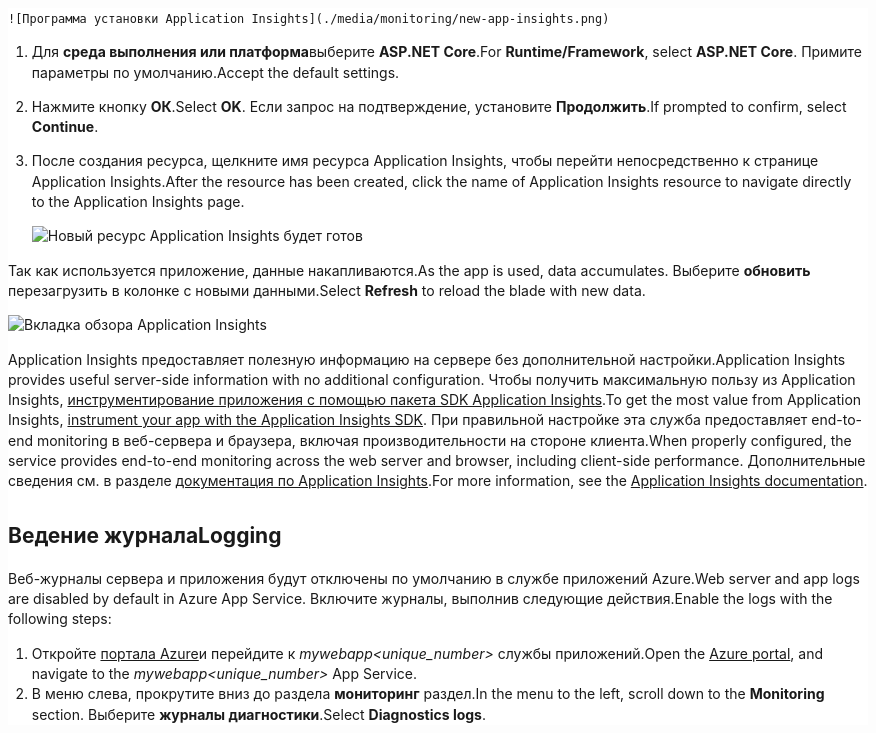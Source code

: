     ![Программа установки Application Insights](./media/monitoring/new-app-insights.png)

1. <span data-ttu-id="57b45-145">Для **среда выполнения или платформа**выберите **ASP.NET Core**.</span><span class="sxs-lookup"><span data-stu-id="57b45-145">For **Runtime/Framework**, select **ASP.NET Core**.</span></span> <span data-ttu-id="57b45-146">Примите параметры по умолчанию.</span><span class="sxs-lookup"><span data-stu-id="57b45-146">Accept the default settings.</span></span>
1. <span data-ttu-id="57b45-147">Нажмите кнопку **ОК**.</span><span class="sxs-lookup"><span data-stu-id="57b45-147">Select **OK**.</span></span> <span data-ttu-id="57b45-148">Если запрос на подтверждение, установите **Продолжить**.</span><span class="sxs-lookup"><span data-stu-id="57b45-148">If prompted to confirm, select **Continue**.</span></span>
1. <span data-ttu-id="57b45-149">После создания ресурса, щелкните имя ресурса Application Insights, чтобы перейти непосредственно к странице Application Insights.</span><span class="sxs-lookup"><span data-stu-id="57b45-149">After the resource has been created, click the name of Application Insights resource to navigate directly to the Application Insights page.</span></span>

    ![Новый ресурс Application Insights будет готов](./media/monitoring/new-app-insights-done.png)

<span data-ttu-id="57b45-151">Так как используется приложение, данные накапливаются.</span><span class="sxs-lookup"><span data-stu-id="57b45-151">As the app is used, data accumulates.</span></span> <span data-ttu-id="57b45-152">Выберите **обновить** перезагрузить в колонке с новыми данными.</span><span class="sxs-lookup"><span data-stu-id="57b45-152">Select **Refresh** to reload the blade with new data.</span></span>

![Вкладка обзора Application Insights](./media/monitoring/app-insights-overview.png)

<span data-ttu-id="57b45-154">Application Insights предоставляет полезную информацию на сервере без дополнительной настройки.</span><span class="sxs-lookup"><span data-stu-id="57b45-154">Application Insights provides useful server-side information with no additional configuration.</span></span> <span data-ttu-id="57b45-155">Чтобы получить максимальную пользу из Application Insights, [инструментирование приложения с помощью пакета SDK Application Insights](/azure/application-insights/app-insights-asp-net-core).</span><span class="sxs-lookup"><span data-stu-id="57b45-155">To get the most value from Application Insights, [instrument your app with the Application Insights SDK](/azure/application-insights/app-insights-asp-net-core).</span></span> <span data-ttu-id="57b45-156">При правильной настройке эта служба предоставляет end-to-end monitoring в веб-сервера и браузера, включая производительности на стороне клиента.</span><span class="sxs-lookup"><span data-stu-id="57b45-156">When properly configured, the service provides end-to-end monitoring across the web server and browser, including client-side performance.</span></span> <span data-ttu-id="57b45-157">Дополнительные сведения см. в разделе [документация по Application Insights](/azure/application-insights/app-insights-overview).</span><span class="sxs-lookup"><span data-stu-id="57b45-157">For more information, see the [Application Insights documentation](/azure/application-insights/app-insights-overview).</span></span>

## <a name="logging"></a><span data-ttu-id="57b45-158">Ведение журнала</span><span class="sxs-lookup"><span data-stu-id="57b45-158">Logging</span></span>

<span data-ttu-id="57b45-159">Веб-журналы сервера и приложения будут отключены по умолчанию в службе приложений Azure.</span><span class="sxs-lookup"><span data-stu-id="57b45-159">Web server and app logs are disabled by default in Azure App Service.</span></span> <span data-ttu-id="57b45-160">Включите журналы, выполнив следующие действия.</span><span class="sxs-lookup"><span data-stu-id="57b45-160">Enable the logs with the following steps:</span></span>

1. <span data-ttu-id="57b45-161">Откройте [портала Azure](https://portal.azure.com)и перейдите к *mywebapp\<unique_number\>*  службы приложений.</span><span class="sxs-lookup"><span data-stu-id="57b45-161">Open the [Azure portal](https://portal.azure.com), and navigate to the *mywebapp\<unique_number\>* App Service.</span></span>
1. <span data-ttu-id="57b45-162">В меню слева, прокрутите вниз до раздела **мониторинг** раздел.</span><span class="sxs-lookup"><span data-stu-id="57b45-162">In the menu to the left, scroll down to the **Monitoring** section.</span></span> <span data-ttu-id="57b45-163">Выберите **журналы диагностики**.</span><span class="sxs-lookup"><span data-stu-id="57b45-163">Select **Diagnostics logs**.</span></span>
